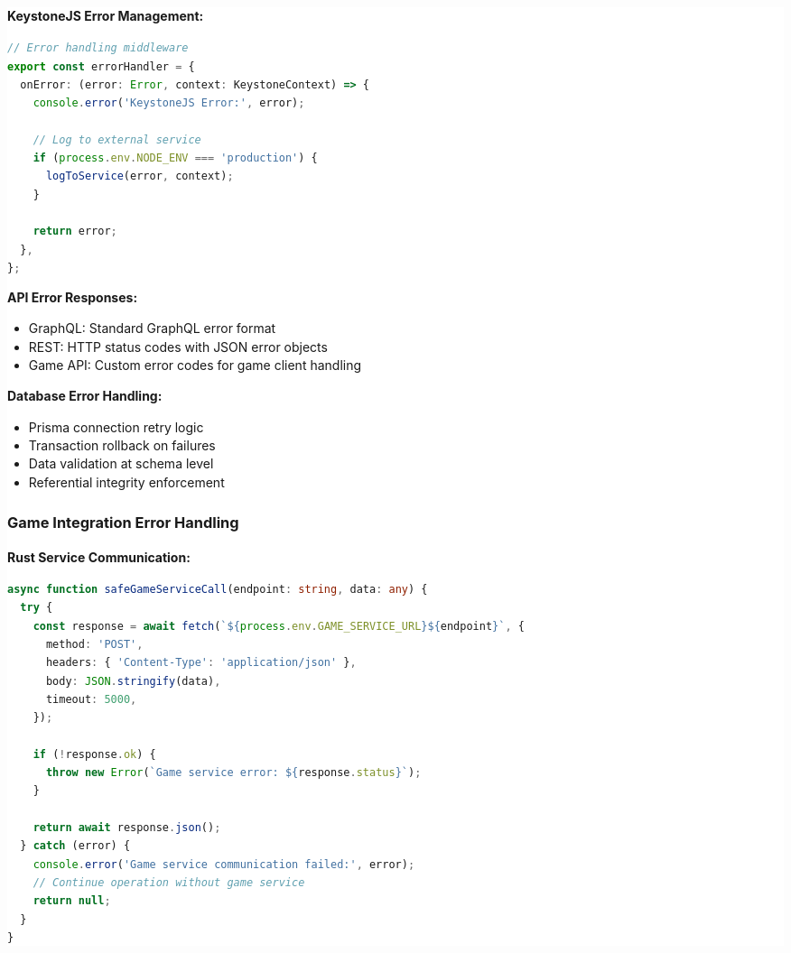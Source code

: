 **KeystoneJS Error Management:**
```typescript
// Error handling middleware
export const errorHandler = {
  onError: (error: Error, context: KeystoneContext) => {
    console.error('KeystoneJS Error:', error);
    
    // Log to external service
    if (process.env.NODE_ENV === 'production') {
      logToService(error, context);
    }
    
    return error;
  },
};
```

**API Error Responses:**
- GraphQL: Standard GraphQL error format
- REST: HTTP status codes with JSON error objects
- Game API: Custom error codes for game client handling

**Database Error Handling:**
- Prisma connection retry logic
- Transaction rollback on failures
- Data validation at schema level
- Referential integrity enforcement

### Game Integration Error Handling

**Rust Service Communication:**
```typescript
async function safeGameServiceCall(endpoint: string, data: any) {
  try {
    const response = await fetch(`${process.env.GAME_SERVICE_URL}${endpoint}`, {
      method: 'POST',
      headers: { 'Content-Type': 'application/json' },
      body: JSON.stringify(data),
      timeout: 5000,
    });
    
    if (!response.ok) {
      throw new Error(`Game service error: ${response.status}`);
    }
    
    return await response.json();
  } catch (error) {
    console.error('Game service communication failed:', error);
    // Continue operation without game service
    return null;
  }
}
```
